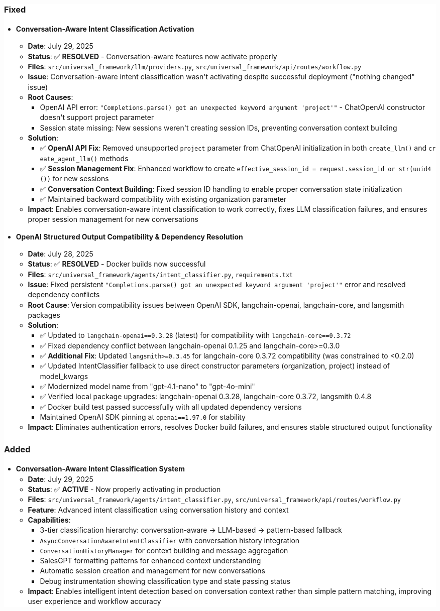 ### Fixed
- **Conversation-Aware Intent Classification Activation**
  - **Date**: July 29, 2025
  - **Status**: ✅ **RESOLVED** - Conversation-aware features now activate properly
  - **Files**: `src/universal_framework/llm/providers.py`, `src/universal_framework/api/routes/workflow.py`
  - **Issue**: Conversation-aware intent classification wasn't activating despite successful deployment ("nothing changed" issue)
  - **Root Causes**:
    - OpenAI API error: `"Completions.parse() got an unexpected keyword argument 'project'"` - ChatOpenAI constructor doesn't support project parameter
    - Session state missing: New sessions weren't creating session IDs, preventing conversation context building
  - **Solution**:
    - ✅ **OpenAI API Fix**: Removed unsupported `project` parameter from ChatOpenAI initialization in both `create_llm()` and `create_agent_llm()` methods
    - ✅ **Session Management Fix**: Enhanced workflow to create `effective_session_id = request.session_id or str(uuid4())` for new sessions
    - ✅ **Conversation Context Building**: Fixed session ID handling to enable proper conversation state initialization
    - ✅ Maintained backward compatibility with existing organization parameter
  - **Impact**: Enables conversation-aware intent classification to work correctly, fixes LLM classification failures, and ensures proper session management for new conversations

- **OpenAI Structured Output Compatibility & Dependency Resolution**
  - **Date**: July 28, 2025
  - **Status**: ✅ **RESOLVED** - Docker builds now successful
  - **Files**: `src/universal_framework/agents/intent_classifier.py`, `requirements.txt`
  - **Issue**: Fixed persistent `"Completions.parse() got an unexpected keyword argument 'project'"` error and resolved dependency conflicts
  - **Root Cause**: Version compatibility issues between OpenAI SDK, langchain-openai, langchain-core, and langsmith packages
  - **Solution**:
    - ✅ Updated to `langchain-openai==0.3.28` (latest) for compatibility with `langchain-core==0.3.72`
    - ✅ Fixed dependency conflict between langchain-openai 0.1.25 and langchain-core>=0.3.0
    - ✅ **Additional Fix**: Updated `langsmith>=0.3.45` for langchain-core 0.3.72 compatibility (was constrained to <0.2.0)
    - ✅ Updated IntentClassifier fallback to use direct constructor parameters (organization, project) instead of model_kwargs
    - ✅ Modernized model name from "gpt-4.1-nano" to "gpt-4o-mini"
    - ✅ Verified local package upgrades: langchain-openai 0.3.28, langchain-core 0.3.72, langsmith 0.4.8
    - ✅ Docker build test passed successfully with all updated dependency versions
    - Maintained OpenAI SDK pinning at `openai==1.97.0` for stability
  - **Impact**: Eliminates authentication errors, resolves Docker build failures, and ensures stable structured output functionality

### Added
- **Conversation-Aware Intent Classification System**
  - **Date**: July 29, 2025
  - **Status**: ✅ **ACTIVE** - Now properly activating in production
  - **Files**: `src/universal_framework/agents/intent_classifier.py`, `src/universal_framework/api/routes/workflow.py`
  - **Feature**: Advanced intent classification using conversation history and context
  - **Capabilities**:
    - 3-tier classification hierarchy: conversation-aware → LLM-based → pattern-based fallback
    - `AsyncConversationAwareIntentClassifier` with conversation history integration
    - `ConversationHistoryManager` for context building and message aggregation
    - SalesGPT formatting patterns for enhanced context understanding
    - Automatic session creation and management for new conversations
    - Debug instrumentation showing classification type and state passing status
  - **Impact**: Enables intelligent intent detection based on conversation context rather than simple pattern matching, improving user experience and workflow accuracy